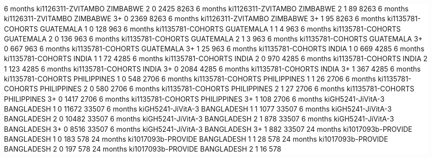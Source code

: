 6 months    ki1126311-ZVITAMBO         ZIMBABWE                       2              0     2425    8263
6 months    ki1126311-ZVITAMBO         ZIMBABWE                       2              1       89    8263
6 months    ki1126311-ZVITAMBO         ZIMBABWE                       3+             0     2369    8263
6 months    ki1126311-ZVITAMBO         ZIMBABWE                       3+             1       95    8263
6 months    ki1135781-COHORTS          GUATEMALA                      1              0      128     963
6 months    ki1135781-COHORTS          GUATEMALA                      1              1        4     963
6 months    ki1135781-COHORTS          GUATEMALA                      2              0      136     963
6 months    ki1135781-COHORTS          GUATEMALA                      2              1        3     963
6 months    ki1135781-COHORTS          GUATEMALA                      3+             0      667     963
6 months    ki1135781-COHORTS          GUATEMALA                      3+             1       25     963
6 months    ki1135781-COHORTS          INDIA                          1              0      669    4285
6 months    ki1135781-COHORTS          INDIA                          1              1       72    4285
6 months    ki1135781-COHORTS          INDIA                          2              0      970    4285
6 months    ki1135781-COHORTS          INDIA                          2              1      123    4285
6 months    ki1135781-COHORTS          INDIA                          3+             0     2084    4285
6 months    ki1135781-COHORTS          INDIA                          3+             1      367    4285
6 months    ki1135781-COHORTS          PHILIPPINES                    1              0      548    2706
6 months    ki1135781-COHORTS          PHILIPPINES                    1              1       26    2706
6 months    ki1135781-COHORTS          PHILIPPINES                    2              0      580    2706
6 months    ki1135781-COHORTS          PHILIPPINES                    2              1       27    2706
6 months    ki1135781-COHORTS          PHILIPPINES                    3+             0     1417    2706
6 months    ki1135781-COHORTS          PHILIPPINES                    3+             1      108    2706
6 months    kiGH5241-JiVitA-3          BANGLADESH                     1              0    11672   33507
6 months    kiGH5241-JiVitA-3          BANGLADESH                     1              1     1077   33507
6 months    kiGH5241-JiVitA-3          BANGLADESH                     2              0    10482   33507
6 months    kiGH5241-JiVitA-3          BANGLADESH                     2              1      878   33507
6 months    kiGH5241-JiVitA-3          BANGLADESH                     3+             0     8516   33507
6 months    kiGH5241-JiVitA-3          BANGLADESH                     3+             1      882   33507
24 months   ki1017093b-PROVIDE         BANGLADESH                     1              0      183     578
24 months   ki1017093b-PROVIDE         BANGLADESH                     1              1       28     578
24 months   ki1017093b-PROVIDE         BANGLADESH                     2              0      197     578
24 months   ki1017093b-PROVIDE         BANGLADESH                     2              1       16     578